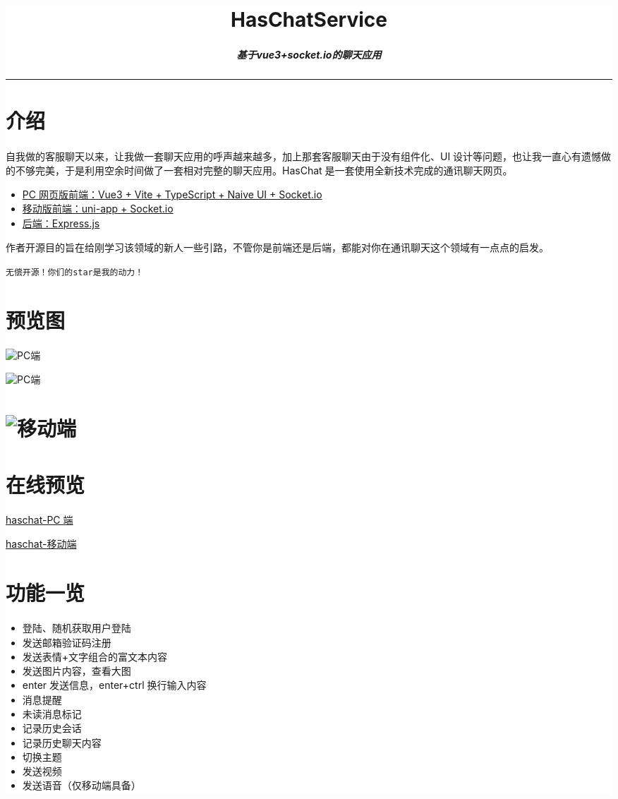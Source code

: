 <h1 align="center">HasChatService</h1>

<h5 align="center">基于vue3+socket.io的聊天应用</h5>

---

# 介绍

自我做的客服聊天以来，让我做一套聊天应用的呼声越来越多，加上那套客服聊天由于没有组件化、UI 设计等问题，也让我一直心有遗憾做的不够完美，于是利用空余时间做了一套相对完整的聊天应用。HasChat 是一套使用全新技术完成的通讯聊天网页。

- [PC 网页版前端：Vue3 + Vite + TypeScript + Naive UI + Socket.io](https://gitee.com/howcode/has-chat)
- [移动版前端：uni-app + Socket.io](https://gitee.com/howcode/has-chat-app)
- [后端：Express.js](https://gitee.com/howcode/has-chat-service)

作者开源目的旨在给刚学习该领域的新人一些引路，不管你是前端还是后端，都能对你在通讯聊天这个领域有一点点的启发。

```shell
无偿开源！你们的star是我的动力！
```

# 预览图

![PC端](https://s1.ax1x.com/2022/12/14/zIQeBR.png)

![PC端](https://s1.ax1x.com/2022/12/14/zIQmH1.png)

# ![移动端](https://s1.ax1x.com/2023/01/09/pSeE2m8.jpg)

# 在线预览

[haschat-PC 端](http://howcode.online/)

[haschat-移动端](http://howcode.online:8001/)

# 功能一览

- 登陆、随机获取用户登陆
- 发送邮箱验证码注册
- 发送表情+文字组合的富文本内容
- 发送图片内容，查看大图
- enter 发送信息，enter+ctrl 换行输入内容
- 消息提醒
- 未读消息标记
- 记录历史会话
- 记录历史聊天内容
- 切换主题
- 发送视频
- 发送语音（仅移动端具备）
